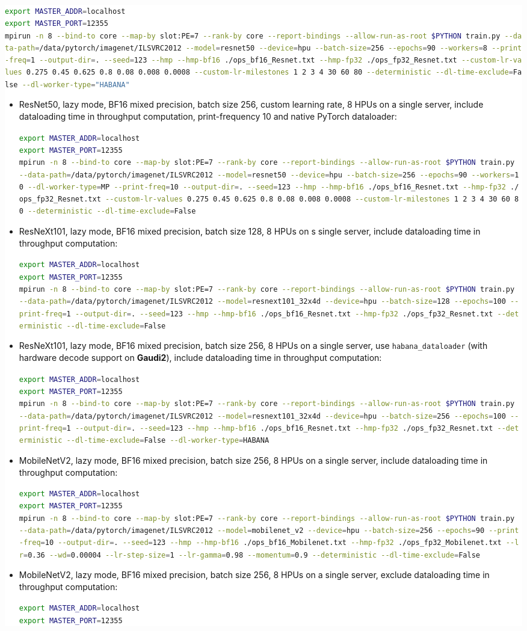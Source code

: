   ```bash
  export MASTER_ADDR=localhost
  export MASTER_PORT=12355
  mpirun -n 8 --bind-to core --map-by slot:PE=7 --rank-by core --report-bindings --allow-run-as-root $PYTHON train.py --data-path=/data/pytorch/imagenet/ILSVRC2012 --model=resnet50 --device=hpu --batch-size=256 --epochs=90 --workers=8 --print-freq=1 --output-dir=. --seed=123 --hmp --hmp-bf16 ./ops_bf16_Resnet.txt --hmp-fp32 ./ops_fp32_Resnet.txt --custom-lr-values 0.275 0.45 0.625 0.8 0.08 0.008 0.0008 --custom-lr-milestones 1 2 3 4 30 60 80 --deterministic --dl-time-exclude=False --dl-worker-type="HABANA"
  ```
- ResNet50, lazy mode, BF16 mixed precision, batch size 256, custom learning rate, 8 HPUs on a single server, include dataloading time in throughput computation, print-frequency 10 and native PyTorch dataloader:
  ```bash
  export MASTER_ADDR=localhost
  export MASTER_PORT=12355
  mpirun -n 8 --bind-to core --map-by slot:PE=7 --rank-by core --report-bindings --allow-run-as-root $PYTHON train.py --data-path=/data/pytorch/imagenet/ILSVRC2012 --model=resnet50 --device=hpu --batch-size=256 --epochs=90 --workers=10 --dl-worker-type=MP --print-freq=10 --output-dir=. --seed=123 --hmp --hmp-bf16 ./ops_bf16_Resnet.txt --hmp-fp32 ./ops_fp32_Resnet.txt --custom-lr-values 0.275 0.45 0.625 0.8 0.08 0.008 0.0008 --custom-lr-milestones 1 2 3 4 30 60 80 --deterministic --dl-time-exclude=False
  ```
- ResNeXt101, lazy mode, BF16 mixed precision, batch size 128, 8 HPUs on s single server, include dataloading time in throughput computation:
  ```bash
  export MASTER_ADDR=localhost
  export MASTER_PORT=12355
  mpirun -n 8 --bind-to core --map-by slot:PE=7 --rank-by core --report-bindings --allow-run-as-root $PYTHON train.py --data-path=/data/pytorch/imagenet/ILSVRC2012 --model=resnext101_32x4d --device=hpu --batch-size=128 --epochs=100 --print-freq=1 --output-dir=. --seed=123 --hmp --hmp-bf16 ./ops_bf16_Resnet.txt --hmp-fp32 ./ops_fp32_Resnet.txt --deterministic --dl-time-exclude=False
  ```
- ResNeXt101, lazy mode, BF16 mixed precision, batch size 256, 8 HPUs on a single server, use `habana_dataloader` (with hardware decode support on **Gaudi2**), include dataloading time in throughput computation:
  ```bash
  export MASTER_ADDR=localhost
  export MASTER_PORT=12355
  mpirun -n 8 --bind-to core --map-by slot:PE=7 --rank-by core --report-bindings --allow-run-as-root $PYTHON train.py --data-path=/data/pytorch/imagenet/ILSVRC2012 --model=resnext101_32x4d --device=hpu --batch-size=256 --epochs=100 --print-freq=1 --output-dir=. --seed=123 --hmp --hmp-bf16 ./ops_bf16_Resnet.txt --hmp-fp32 ./ops_fp32_Resnet.txt --deterministic --dl-time-exclude=False --dl-worker-type=HABANA
  ```

- MobileNetV2, lazy mode, BF16 mixed precision, batch size 256, 8 HPUs on a single server, include dataloading time in throughput computation:
  ```bash
  export MASTER_ADDR=localhost
  export MASTER_PORT=12355
  mpirun -n 8 --bind-to core --map-by slot:PE=7 --rank-by core --report-bindings --allow-run-as-root $PYTHON train.py --data-path=/data/pytorch/imagenet/ILSVRC2012 --model=mobilenet_v2 --device=hpu --batch-size=256 --epochs=90 --print-freq=10 --output-dir=. --seed=123 --hmp --hmp-bf16 ./ops_bf16_Mobilenet.txt --hmp-fp32 ./ops_fp32_Mobilenet.txt --lr=0.36 --wd=0.00004 --lr-step-size=1 --lr-gamma=0.98 --momentum=0.9 --deterministic --dl-time-exclude=False
  ```
- MobileNetV2, lazy mode, BF16 mixed precision, batch size 256, 8 HPUs on a single server, exclude dataloading time in throughput computation:
  ```bash
  export MASTER_ADDR=localhost
  export MASTER_PORT=12355
  ```